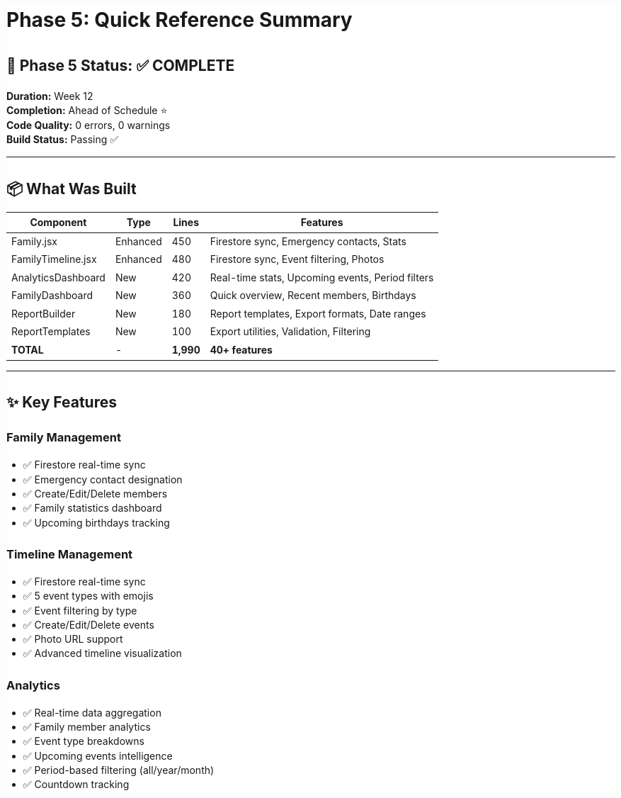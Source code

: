 # Phase 5: Quick Reference Summary

## 🎯 Phase 5 Status: ✅ COMPLETE

**Duration:** Week 12  
**Completion:** Ahead of Schedule ⭐  
**Code Quality:** 0 errors, 0 warnings  
**Build Status:** Passing ✅

---

## 📦 What Was Built

| Component | Type | Lines | Features |
|-----------|------|-------|----------|
| Family.jsx | Enhanced | 450 | Firestore sync, Emergency contacts, Stats |
| FamilyTimeline.jsx | Enhanced | 480 | Firestore sync, Event filtering, Photos |
| AnalyticsDashboard | New | 420 | Real-time stats, Upcoming events, Period filters |
| FamilyDashboard | New | 360 | Quick overview, Recent members, Birthdays |
| ReportBuilder | New | 180 | Report templates, Export formats, Date ranges |
| ReportTemplates | New | 100 | Export utilities, Validation, Filtering |
| **TOTAL** | - | **1,990** | **40+ features** |

---

## ✨ Key Features

### Family Management
- ✅ Firestore real-time sync
- ✅ Emergency contact designation
- ✅ Create/Edit/Delete members
- ✅ Family statistics dashboard
- ✅ Upcoming birthdays tracking

### Timeline Management
- ✅ Firestore real-time sync
- ✅ 5 event types with emojis
- ✅ Event filtering by type
- ✅ Create/Edit/Delete events
- ✅ Photo URL support
- ✅ Advanced timeline visualization

### Analytics
- ✅ Real-time data aggregation
- ✅ Family member analytics
- ✅ Event type breakdowns
- ✅ Upcoming events intelligence
- ✅ Period-based filtering (all/year/month)
- ✅ Countdown tracking

